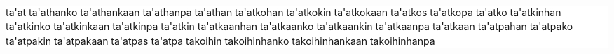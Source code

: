 ta'at
ta'athanko
ta'athankaan
ta'athanpa
ta'athan
ta'atkohan
ta'atkokin
ta'atkokaan
ta'atkos
ta'atkopa
ta'atko
ta'atkinhan
ta'atkinko
ta'atkinkaan
ta'atkinpa
ta'atkin
ta'atkaanhan
ta'atkaanko
ta'atkaankin
ta'atkaanpa
ta'atkaan
ta'atpahan
ta'atpako
ta'atpakin
ta'atpakaan
ta'atpas
ta'atpa
takoihin
takoihinhanko
takoihinhankaan
takoihinhanpa
